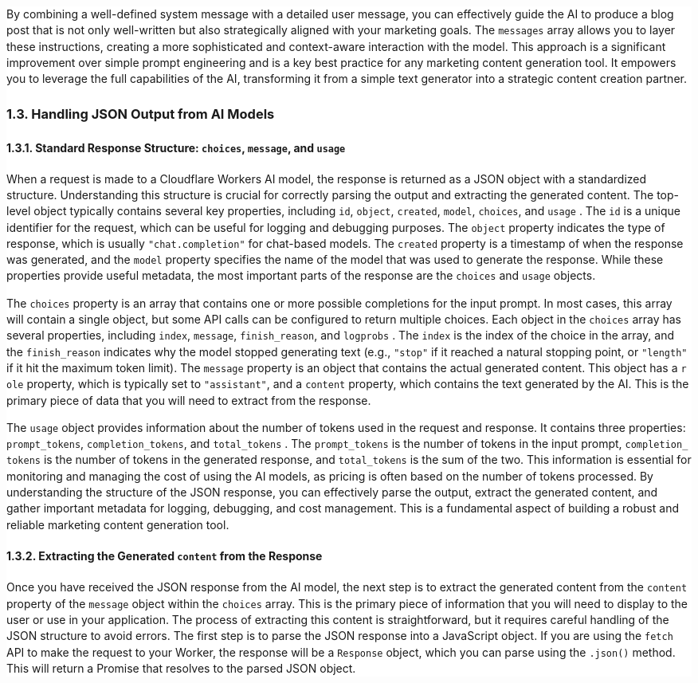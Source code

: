 By combining a well-defined system message with a detailed user message, you can effectively guide the AI to produce a blog post that is not only well-written but also strategically aligned with your marketing goals. The `messages` array allows you to layer these instructions, creating a more sophisticated and context-aware interaction with the model. This approach is a significant improvement over simple prompt engineering and is a key best practice for any marketing content generation tool. It empowers you to leverage the full capabilities of the AI, transforming it from a simple text generator into a strategic content creation partner.

### 1.3. Handling JSON Output from AI Models

#### 1.3.1. Standard Response Structure: `choices`, `message`, and `usage`

When a request is made to a Cloudflare Workers AI model, the response is returned as a JSON object with a standardized structure. Understanding this structure is crucial for correctly parsing the output and extracting the generated content. The top-level object typically contains several key properties, including `id`, `object`, `created`, `model`, `choices`, and `usage` . The `id` is a unique identifier for the request, which can be useful for logging and debugging purposes. The `object` property indicates the type of response, which is usually `"chat.completion"` for chat-based models. The `created` property is a timestamp of when the response was generated, and the `model` property specifies the name of the model that was used to generate the response. While these properties provide useful metadata, the most important parts of the response are the `choices` and `usage` objects.

The `choices` property is an array that contains one or more possible completions for the input prompt. In most cases, this array will contain a single object, but some API calls can be configured to return multiple choices. Each object in the `choices` array has several properties, including `index`, `message`, `finish_reason`, and `logprobs` . The `index` is the index of the choice in the array, and the `finish_reason` indicates why the model stopped generating text (e.g., `"stop"` if it reached a natural stopping point, or `"length"` if it hit the maximum token limit). The `message` property is an object that contains the actual generated content. This object has a `role` property, which is typically set to `"assistant"`, and a `content` property, which contains the text generated by the AI. This is the primary piece of data that you will need to extract from the response.

The `usage` object provides information about the number of tokens used in the request and response. It contains three properties: `prompt_tokens`, `completion_tokens`, and `total_tokens` . The `prompt_tokens` is the number of tokens in the input prompt, `completion_tokens` is the number of tokens in the generated response, and `total_tokens` is the sum of the two. This information is essential for monitoring and managing the cost of using the AI models, as pricing is often based on the number of tokens processed. By understanding the structure of the JSON response, you can effectively parse the output, extract the generated content, and gather important metadata for logging, debugging, and cost management. This is a fundamental aspect of building a robust and reliable marketing content generation tool.

#### 1.3.2. Extracting the Generated `content` from the Response

Once you have received the JSON response from the AI model, the next step is to extract the generated content from the `content` property of the `message` object within the `choices` array. This is the primary piece of information that you will need to display to the user or use in your application. The process of extracting this content is straightforward, but it requires careful handling of the JSON structure to avoid errors. The first step is to parse the JSON response into a JavaScript object. If you are using the `fetch` API to make the request to your Worker, the response will be a `Response` object, which you can parse using the `.json()` method. This will return a Promise that resolves to the parsed JSON object.
